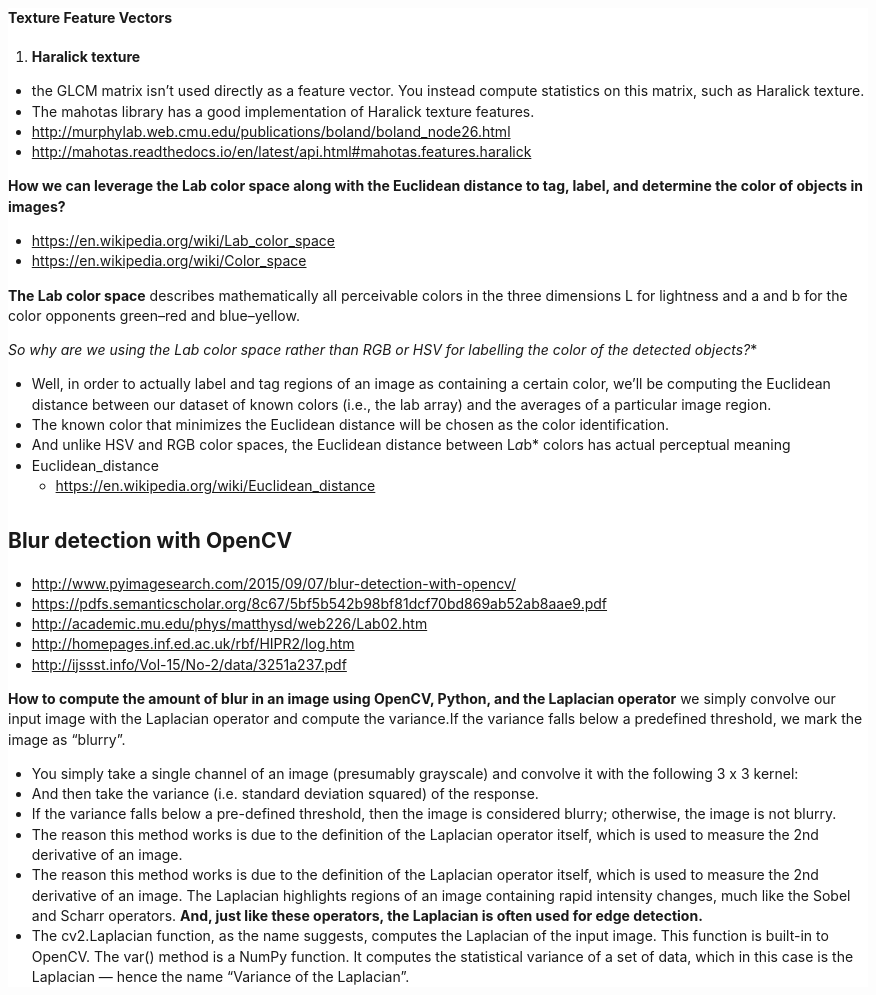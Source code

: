 #### Texture Feature Vectors

1. **Haralick texture**
  - the GLCM matrix isn’t used directly as a feature vector. You instead compute statistics on this matrix, such as Haralick texture.
  - The mahotas library has a good implementation of Haralick texture features.
  - http://murphylab.web.cmu.edu/publications/boland/boland_node26.html
  - http://mahotas.readthedocs.io/en/latest/api.html#mahotas.features.haralick

**How we can leverage the Lab color space along with the Euclidean distance to tag, label, and determine the color of objects in images?**
- https://en.wikipedia.org/wiki/Lab_color_space
- https://en.wikipedia.org/wiki/Color_space

**The Lab color space** describes mathematically all perceivable colors in the three dimensions L for lightness and a and b for the color opponents green–red and blue–yellow.

**So why are we using the L*a*b* color space rather than RGB or HSV for labelling the color of the detected objects?**
- Well, in order to actually label and tag regions of an image as containing a certain color, we’ll be computing the Euclidean distance between our dataset of known colors (i.e., the lab  array) and the averages of a particular image region.
- The known color that minimizes the Euclidean distance will be chosen as the color identification.
- And unlike HSV and RGB color spaces, the Euclidean distance between L*a*b* colors has actual perceptual meaning 
- Euclidean_distance
  - https://en.wikipedia.org/wiki/Euclidean_distance

## Blur detection with OpenCV
- http://www.pyimagesearch.com/2015/09/07/blur-detection-with-opencv/
- https://pdfs.semanticscholar.org/8c67/5bf5b542b98bf81dcf70bd869ab52ab8aae9.pdf
- http://academic.mu.edu/phys/matthysd/web226/Lab02.htm
- http://homepages.inf.ed.ac.uk/rbf/HIPR2/log.htm
- http://ijssst.info/Vol-15/No-2/data/3251a237.pdf

**How to compute the amount of blur in an image using OpenCV, Python, and the Laplacian operator**
we simply convolve our input image with the Laplacian operator and compute the variance.If the variance falls below a predefined threshold, we mark the image as “blurry”.

- You simply take a single channel of an image (presumably grayscale) and convolve it with the following 3 x 3 kernel:
- And then take the variance (i.e. standard deviation squared) of the response.
- If the variance falls below a pre-defined threshold, then the image is considered blurry; otherwise, the image is not blurry.
- The reason this method works is due to the definition of the Laplacian operator itself, which is used to measure the 2nd derivative of an image.
- The reason this method works is due to the definition of the Laplacian operator itself, which is used to measure the 2nd derivative of an image. The Laplacian highlights regions of an image containing rapid intensity changes, much like the Sobel and Scharr operators. **And, just like these operators, the Laplacian is often used for edge detection.**
- The cv2.Laplacian function, as the name suggests, computes the Laplacian of the input image. This function is built-in to OpenCV. The var() method is a NumPy function. It computes the statistical variance of a set of data, which in this case is the Laplacian — hence the name “Variance of the Laplacian”.
